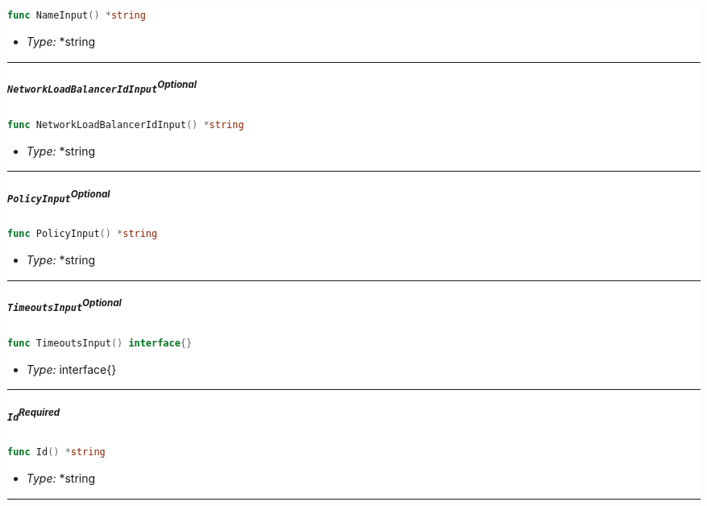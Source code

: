 ```go
func NameInput() *string
```

- *Type:* *string

---

##### `NetworkLoadBalancerIdInput`<sup>Optional</sup> <a name="NetworkLoadBalancerIdInput" id="rhizo-co-terraform-provider-oci.networkLoadBalancerBackendSet.NetworkLoadBalancerBackendSet.property.networkLoadBalancerIdInput"></a>

```go
func NetworkLoadBalancerIdInput() *string
```

- *Type:* *string

---

##### `PolicyInput`<sup>Optional</sup> <a name="PolicyInput" id="rhizo-co-terraform-provider-oci.networkLoadBalancerBackendSet.NetworkLoadBalancerBackendSet.property.policyInput"></a>

```go
func PolicyInput() *string
```

- *Type:* *string

---

##### `TimeoutsInput`<sup>Optional</sup> <a name="TimeoutsInput" id="rhizo-co-terraform-provider-oci.networkLoadBalancerBackendSet.NetworkLoadBalancerBackendSet.property.timeoutsInput"></a>

```go
func TimeoutsInput() interface{}
```

- *Type:* interface{}

---

##### `Id`<sup>Required</sup> <a name="Id" id="rhizo-co-terraform-provider-oci.networkLoadBalancerBackendSet.NetworkLoadBalancerBackendSet.property.id"></a>

```go
func Id() *string
```

- *Type:* *string

---
